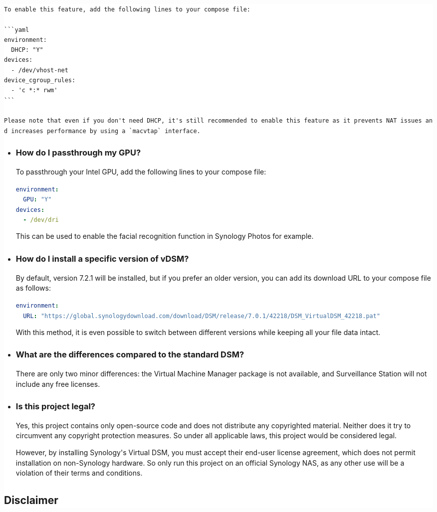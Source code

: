     To enable this feature, add the following lines to your compose file:

    ```yaml
    environment:
      DHCP: "Y"
    devices:
      - /dev/vhost-net
    device_cgroup_rules:
      - 'c *:* rwm'
    ```

    Please note that even if you don't need DHCP, it's still recommended to enable this feature as it prevents NAT issues and increases performance by using a `macvtap` interface.

  * ### How do I passthrough my GPU?

    To passthrough your Intel GPU, add the following lines to your compose file:

    ```yaml
    environment:
      GPU: "Y"
    devices:
      - /dev/dri
    ```

    This can be used to enable the facial recognition function in Synology Photos for example.

  * ### How do I install a specific version of vDSM?

    By default, version 7.2.1 will be installed, but if you prefer an older version, you can add its download URL to your compose file as follows:

    ```yaml
    environment:
      URL: "https://global.synologydownload.com/download/DSM/release/7.0.1/42218/DSM_VirtualDSM_42218.pat"
    ```

    With this method, it is even possible to switch between different versions while keeping all your file data intact.

  * ### What are the differences compared to the standard DSM?

    There are only two minor differences: the Virtual Machine Manager package is not available, and Surveillance Station will not include any free licenses.
    
  * ### Is this project legal?

    Yes, this project contains only open-source code and does not distribute any copyrighted material. Neither does it try to circumvent any copyright protection measures. So under all applicable laws, this project would be considered legal. 
    
    However, by installing Synology's Virtual DSM, you must accept their end-user license agreement, which does not permit installation on non-Synology hardware. So only run this project on an official Synology NAS, as any other use will be a violation of their terms and conditions.

## Disclaimer
